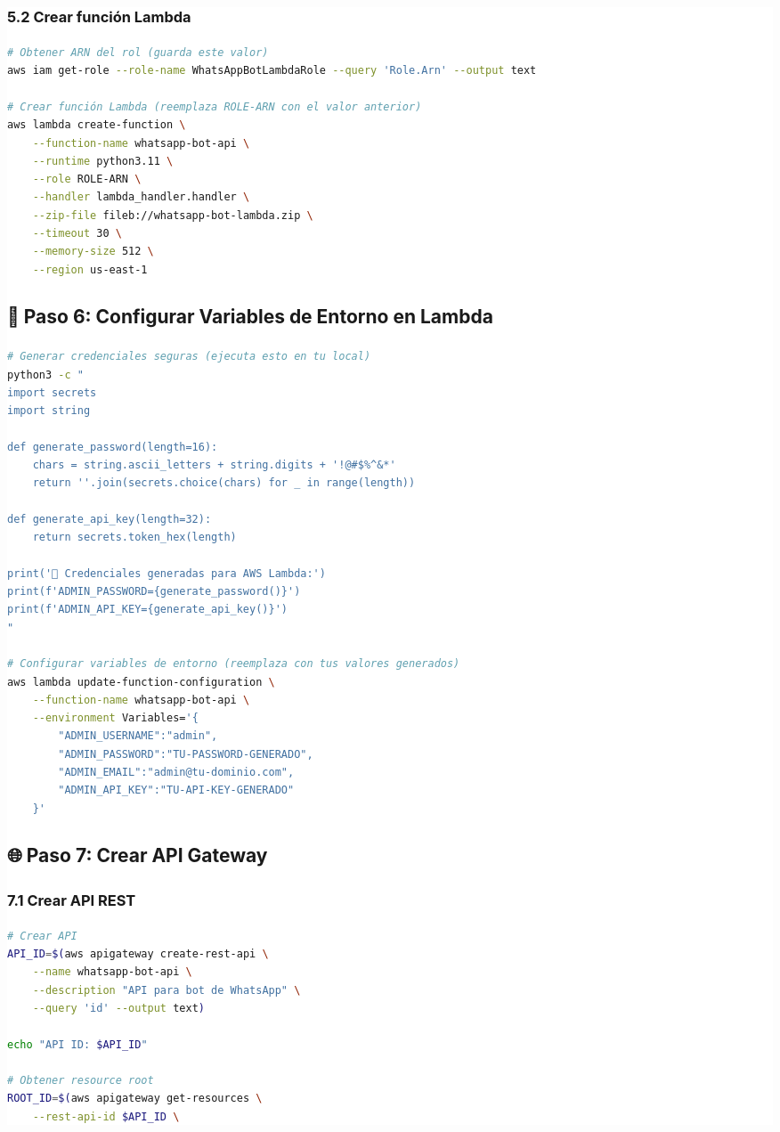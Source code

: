 ### 5.2 Crear función Lambda
```bash
# Obtener ARN del rol (guarda este valor)
aws iam get-role --role-name WhatsAppBotLambdaRole --query 'Role.Arn' --output text

# Crear función Lambda (reemplaza ROLE-ARN con el valor anterior)
aws lambda create-function \
    --function-name whatsapp-bot-api \
    --runtime python3.11 \
    --role ROLE-ARN \
    --handler lambda_handler.handler \
    --zip-file fileb://whatsapp-bot-lambda.zip \
    --timeout 30 \
    --memory-size 512 \
    --region us-east-1
```

## 🔐 Paso 6: Configurar Variables de Entorno en Lambda

```bash
# Generar credenciales seguras (ejecuta esto en tu local)
python3 -c "
import secrets
import string

def generate_password(length=16):
    chars = string.ascii_letters + string.digits + '!@#$%^&*'
    return ''.join(secrets.choice(chars) for _ in range(length))

def generate_api_key(length=32):
    return secrets.token_hex(length)

print('🔐 Credenciales generadas para AWS Lambda:')
print(f'ADMIN_PASSWORD={generate_password()}')
print(f'ADMIN_API_KEY={generate_api_key()}')
"

# Configurar variables de entorno (reemplaza con tus valores generados)
aws lambda update-function-configuration \
    --function-name whatsapp-bot-api \
    --environment Variables='{
        "ADMIN_USERNAME":"admin",
        "ADMIN_PASSWORD":"TU-PASSWORD-GENERADO",
        "ADMIN_EMAIL":"admin@tu-dominio.com",
        "ADMIN_API_KEY":"TU-API-KEY-GENERADO"
    }'
```

## 🌐 Paso 7: Crear API Gateway

### 7.1 Crear API REST
```bash
# Crear API
API_ID=$(aws apigateway create-rest-api \
    --name whatsapp-bot-api \
    --description "API para bot de WhatsApp" \
    --query 'id' --output text)

echo "API ID: $API_ID"

# Obtener resource root
ROOT_ID=$(aws apigateway get-resources \
    --rest-api-id $API_ID \
```